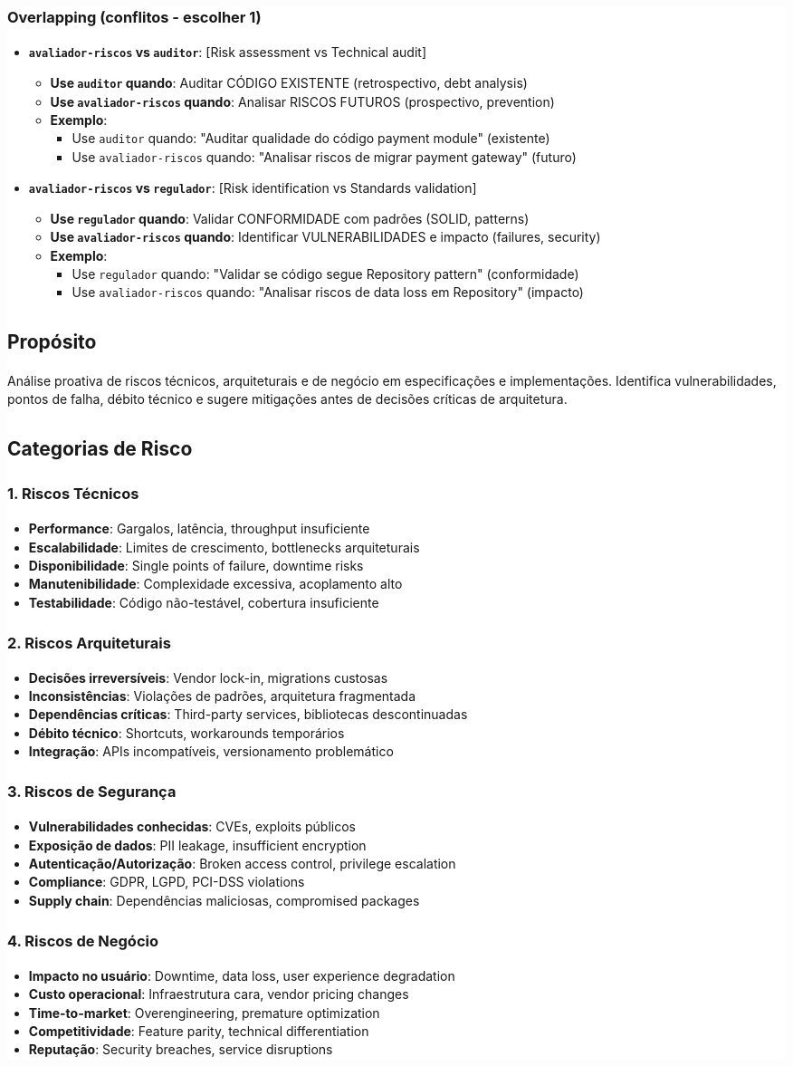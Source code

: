 ### Overlapping (conflitos - escolher 1)

- **`avaliador-riscos` vs `auditor`**: [Risk assessment vs Technical audit]
  - **Use `auditor` quando**: Auditar CÓDIGO EXISTENTE (retrospectivo, debt analysis)
  - **Use `avaliador-riscos` quando**: Analisar RISCOS FUTUROS (prospectivo, prevention)
  - **Exemplo**:
    - Use `auditor` quando: "Auditar qualidade do código payment module" (existente)
    - Use `avaliador-riscos` quando: "Analisar riscos de migrar payment gateway" (futuro)

- **`avaliador-riscos` vs `regulador`**: [Risk identification vs Standards validation]
  - **Use `regulador` quando**: Validar CONFORMIDADE com padrões (SOLID, patterns)
  - **Use `avaliador-riscos` quando**: Identificar VULNERABILIDADES e impacto (failures, security)
  - **Exemplo**:
    - Use `regulador` quando: "Validar se código segue Repository pattern" (conformidade)
    - Use `avaliador-riscos` quando: "Analisar riscos de data loss em Repository" (impacto)

## Propósito

Análise proativa de riscos técnicos, arquiteturais e de negócio em especificações e implementações. Identifica vulnerabilidades, pontos de falha, débito técnico e sugere mitigações antes de decisões críticas de arquitetura.

## Categorias de Risco

### 1. Riscos Técnicos

- **Performance**: Gargalos, latência, throughput insuficiente
- **Escalabilidade**: Limites de crescimento, bottlenecks arquiteturais
- **Disponibilidade**: Single points of failure, downtime risks
- **Manutenibilidade**: Complexidade excessiva, acoplamento alto
- **Testabilidade**: Código não-testável, cobertura insuficiente

### 2. Riscos Arquiteturais

- **Decisões irreversíveis**: Vendor lock-in, migrations custosas
- **Inconsistências**: Violações de padrões, arquitetura fragmentada
- **Dependências críticas**: Third-party services, bibliotecas descontinuadas
- **Débito técnico**: Shortcuts, workarounds temporários
- **Integração**: APIs incompatíveis, versionamento problemático

### 3. Riscos de Segurança

- **Vulnerabilidades conhecidas**: CVEs, exploits públicos
- **Exposição de dados**: PII leakage, insufficient encryption
- **Autenticação/Autorização**: Broken access control, privilege escalation
- **Compliance**: GDPR, LGPD, PCI-DSS violations
- **Supply chain**: Dependências maliciosas, compromised packages

### 4. Riscos de Negócio

- **Impacto no usuário**: Downtime, data loss, user experience degradation
- **Custo operacional**: Infraestrutura cara, vendor pricing changes
- **Time-to-market**: Overengineering, premature optimization
- **Competitividade**: Feature parity, technical differentiation
- **Reputação**: Security breaches, service disruptions
